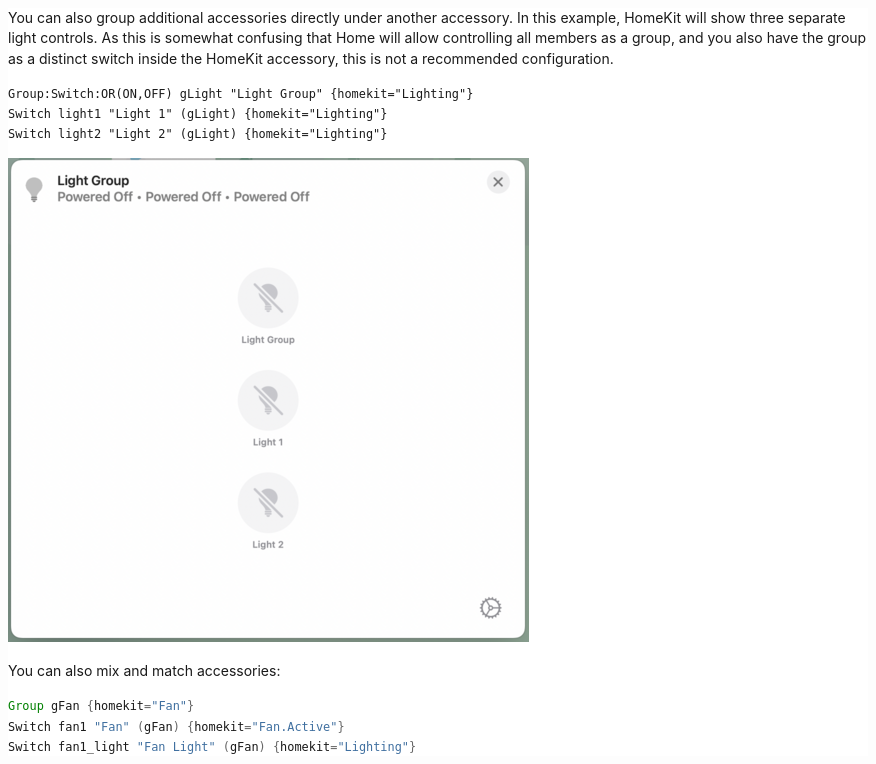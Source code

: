 You can also group additional accessories directly under another accessory.
In this example, HomeKit will show three separate light controls.
As this is somewhat confusing that Home will allow controlling all members as a group, and you also have the group as a distinct switch inside the HomeKit accessory, this is not a recommended configuration.

```xtend
Group:Switch:OR(ON,OFF) gLight "Light Group" {homekit="Lighting"}
Switch light1 "Light 1" (gLight) {homekit="Lighting"}
Switch light2 "Light 2" (gLight) {homekit="Lighting"}
```

![Light Group With Additional Lights](doc/group_of_lights_group_plus_lights.png)

You can also mix and match accessories:

```java
Group gFan {homekit="Fan"}
Switch fan1 "Fan" (gFan) {homekit="Fan.Active"}
Switch fan1_light "Fan Light" (gFan) {homekit="Lighting"}
```
